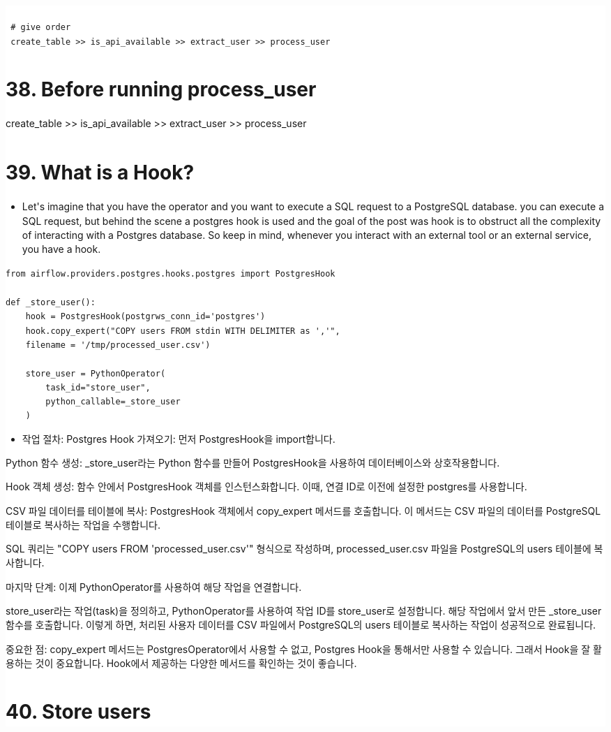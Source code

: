```commandline

 # give order
 create_table >> is_api_available >> extract_user >> process_user
```

# 38. Before running process_user
create_table >> is_api_available >> extract_user >> process_user

# 39. What is a Hook?
- Let's imagine that you have the operator and you want to execute a SQL request to a PostgreSQL database. you can execute a SQL request, but behind the scene a postgres hook is used and the goal of the post was hook is to obstruct all the complexity of interacting with a Postgres database. So keep in mind, whenever you interact with an external tool or an external service, you have a hook.

```
from airflow.providers.postgres.hooks.postgres import PostgresHook

def _store_user():
    hook = PostgresHook(postgrws_conn_id='postgres')
    hook.copy_expert("COPY users FROM stdin WITH DELIMITER as ','", 
    filename = '/tmp/processed_user.csv')

    store_user = PythonOperator(
        task_id="store_user",
        python_callable=_store_user
    )

```
- 작업 절차:
Postgres Hook 가져오기: 먼저 PostgresHook을 import합니다.

Python 함수 생성: _store_user라는 Python 함수를 만들어 PostgresHook을 사용하여 데이터베이스와 상호작용합니다.

Hook 객체 생성: 함수 안에서 PostgresHook 객체를 인스턴스화합니다. 이때, 연결 ID로 이전에 설정한 postgres를 사용합니다.

CSV 파일 데이터를 테이블에 복사: PostgresHook 객체에서 copy_expert 메서드를 호출합니다. 이 메서드는 CSV 파일의 데이터를 PostgreSQL 테이블로 복사하는 작업을 수행합니다.

SQL 쿼리는 "COPY users FROM 'processed_user.csv'" 형식으로 작성하며, processed_user.csv 파일을 PostgreSQL의 users 테이블에 복사합니다.

마지막 단계:
이제 PythonOperator를 사용하여 해당 작업을 연결합니다.

store_user라는 작업(task)을 정의하고, PythonOperator를 사용하여 작업 ID를 store_user로 설정합니다.
해당 작업에서 앞서 만든 _store_user 함수를 호출합니다.
이렇게 하면, 처리된 사용자 데이터를 CSV 파일에서 PostgreSQL의 users 테이블로 복사하는 작업이 성공적으로 완료됩니다.

중요한 점:
copy_expert 메서드는 PostgresOperator에서 사용할 수 없고, Postgres Hook을 통해서만 사용할 수 있습니다. 그래서 Hook을 잘 활용하는 것이 중요합니다. Hook에서 제공하는 다양한 메서드를 확인하는 것이 좋습니다.

# 40. Store users
